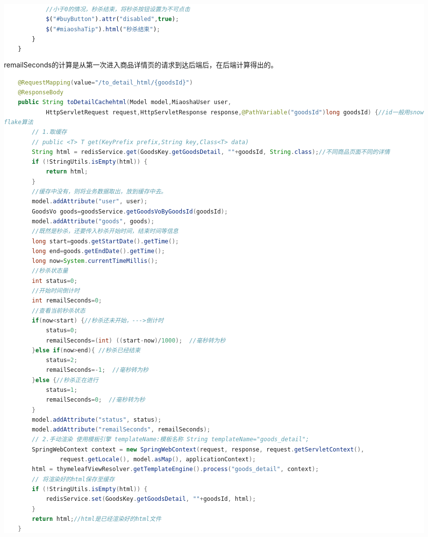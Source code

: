 ```js
			//小于0的情况，秒杀结束，将秒杀按钮设置为不可点击
			$("#buyButton").attr("disabled",true);
			$("#miaoshaTip").html("秒杀结束");
		}
	}
```

remailSeconds的计算是从第一次进入商品详情页的请求到达后端后，在后端计算得出的。

```java
    @RequestMapping(value="/to_detail_html/{goodsId}")  
	@ResponseBody
	public String toDetailCachehtml(Model model,MiaoshaUser user,
			HttpServletRequest request,HttpServletResponse response,@PathVariable("goodsId")long goodsId) {//id一般用snowflake算法
		// 1.取缓存
		// public <T> T get(KeyPrefix prefix,String key,Class<T> data)
		String html = redisService.get(GoodsKey.getGoodsDetail, ""+goodsId, String.class);//不同商品页面不同的详情
		if (!StringUtils.isEmpty(html)) {
			return html;
		}
		//缓存中没有，则将业务数据取出，放到缓存中去。
		model.addAttribute("user", user);
		GoodsVo goods=goodsService.getGoodsVoByGoodsId(goodsId);
		model.addAttribute("goods", goods);
		//既然是秒杀，还要传入秒杀开始时间，结束时间等信息
		long start=goods.getStartDate().getTime();
		long end=goods.getEndDate().getTime();
		long now=System.currentTimeMillis();
		//秒杀状态量
		int status=0;
		//开始时间倒计时
		int remailSeconds=0;
		//查看当前秒杀状态
		if(now<start) {//秒杀还未开始，--->倒计时
			status=0;
			remailSeconds=(int) ((start-now)/1000);  //毫秒转为秒
		}else if(now>end){ //秒杀已经结束
			status=2;
			remailSeconds=-1;  //毫秒转为秒
		}else {//秒杀正在进行
			status=1;
			remailSeconds=0;  //毫秒转为秒
		}
		model.addAttribute("status", status);
		model.addAttribute("remailSeconds", remailSeconds);
		// 2.手动渲染 使用模板引擎 templateName:模板名称 String templateName="goods_detail";
		SpringWebContext context = new SpringWebContext(request, response, request.getServletContext(),
				request.getLocale(), model.asMap(), applicationContext);
		html = thymeleafViewResolver.getTemplateEngine().process("goods_detail", context);
		// 将渲染好的html保存至缓存
		if (!StringUtils.isEmpty(html)) {
			redisService.set(GoodsKey.getGoodsDetail, ""+goodsId, html);
		}
		return html;//html是已经渲染好的html文件
	}
```
